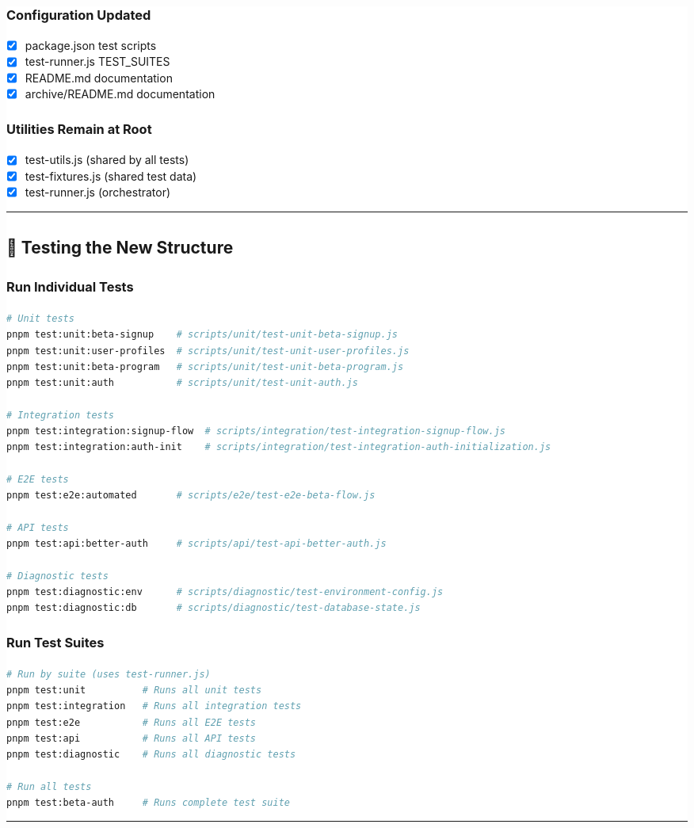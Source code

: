 ### Configuration Updated
- [x] package.json test scripts
- [x] test-runner.js TEST_SUITES
- [x] README.md documentation
- [x] archive/README.md documentation

### Utilities Remain at Root
- [x] test-utils.js (shared by all tests)
- [x] test-fixtures.js (shared test data)
- [x] test-runner.js (orchestrator)

---

## 🧪 Testing the New Structure

### Run Individual Tests
```bash
# Unit tests
pnpm test:unit:beta-signup    # scripts/unit/test-unit-beta-signup.js
pnpm test:unit:user-profiles  # scripts/unit/test-unit-user-profiles.js
pnpm test:unit:beta-program   # scripts/unit/test-unit-beta-program.js
pnpm test:unit:auth           # scripts/unit/test-unit-auth.js

# Integration tests
pnpm test:integration:signup-flow  # scripts/integration/test-integration-signup-flow.js
pnpm test:integration:auth-init    # scripts/integration/test-integration-auth-initialization.js

# E2E tests
pnpm test:e2e:automated       # scripts/e2e/test-e2e-beta-flow.js

# API tests
pnpm test:api:better-auth     # scripts/api/test-api-better-auth.js

# Diagnostic tests
pnpm test:diagnostic:env      # scripts/diagnostic/test-environment-config.js
pnpm test:diagnostic:db       # scripts/diagnostic/test-database-state.js
```

### Run Test Suites
```bash
# Run by suite (uses test-runner.js)
pnpm test:unit          # Runs all unit tests
pnpm test:integration   # Runs all integration tests
pnpm test:e2e           # Runs all E2E tests
pnpm test:api           # Runs all API tests
pnpm test:diagnostic    # Runs all diagnostic tests

# Run all tests
pnpm test:beta-auth     # Runs complete test suite
```

---